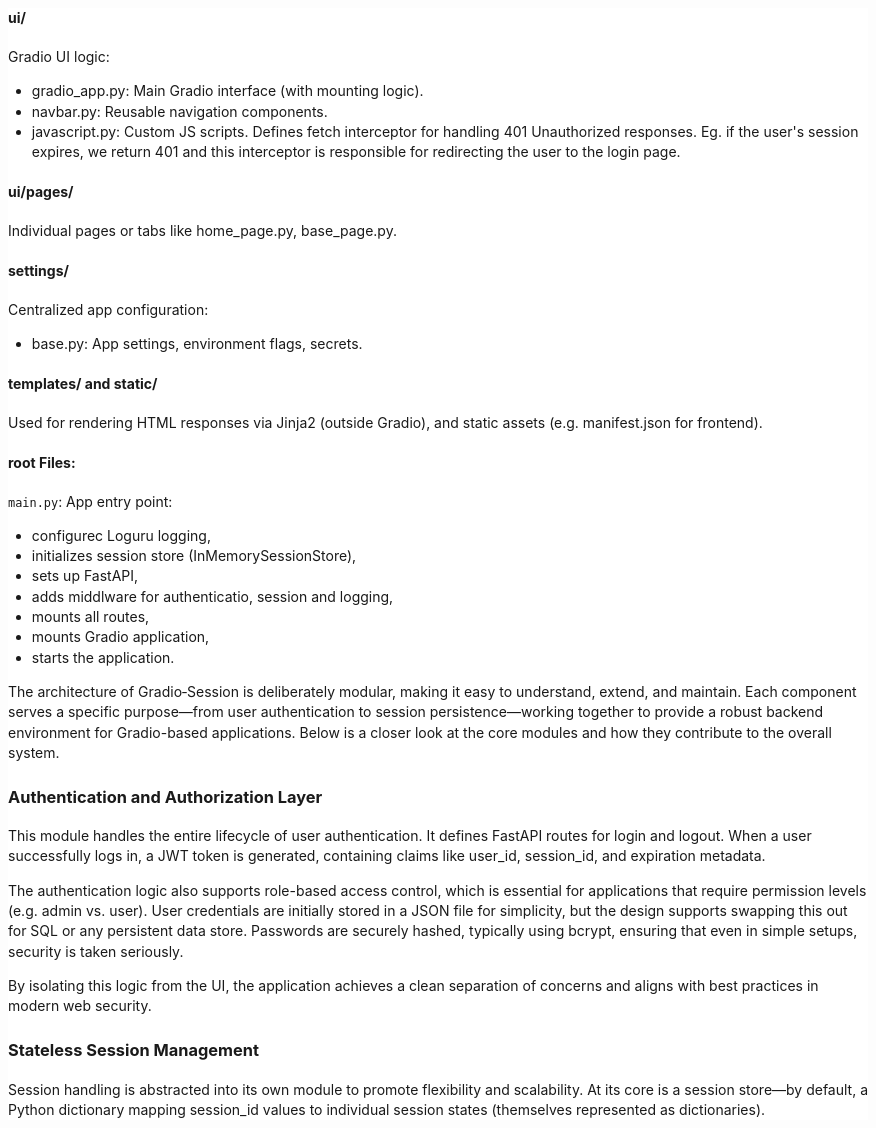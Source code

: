 #### ui/
Gradio UI logic:

- gradio_app.py: Main Gradio interface (with mounting logic).
- navbar.py: Reusable navigation components.
- javascript.py: Custom JS scripts. Defines fetch interceptor for handling 401 Unauthorized responses. Eg. if the user's session expires, we return 401 and this interceptor is responsible for redirecting the user to the login page.

#### ui/pages/

Individual pages or tabs like home_page.py, base_page.py.

#### settings/
Centralized app configuration:

- base.py: App settings, environment flags, secrets.

#### templates/ and static/
Used for rendering HTML responses via Jinja2 (outside Gradio), and static assets (e.g. manifest.json for frontend).

#### root Files:
`main.py`: App entry point:

- configurec Loguru logging,
- initializes session store (InMemorySessionStore),
- sets up FastAPI,
- adds middlware for authenticatio, session and logging,
- mounts all routes,
- mounts Gradio application,
- starts the application.

The architecture of Gradio‑Session is deliberately modular, making it easy to understand, extend, and maintain. Each component serves a specific purpose—from user authentication to session persistence—working together to provide a robust backend environment for Gradio-based applications. Below is a closer look at the core modules and how they contribute to the overall system.

### Authentication and Authorization Layer
This module handles the entire lifecycle of user authentication. It defines FastAPI routes for login and logout. When a user successfully logs in, a JWT token is generated, containing claims like user_id, session_id, and expiration metadata.

The authentication logic also supports role-based access control, which is essential for applications that require permission levels (e.g. admin vs. user). User credentials are initially stored in a JSON file for simplicity, but the design supports swapping this out for SQL or any persistent data store. Passwords are securely hashed, typically using bcrypt, ensuring that even in simple setups, security is taken seriously.

By isolating this logic from the UI, the application achieves a clean separation of concerns and aligns with best practices in modern web security.

### Stateless Session Management
Session handling is abstracted into its own module to promote flexibility and scalability. At its core is a session store—by default, a Python dictionary mapping session_id values to individual session states (themselves represented as dictionaries).
